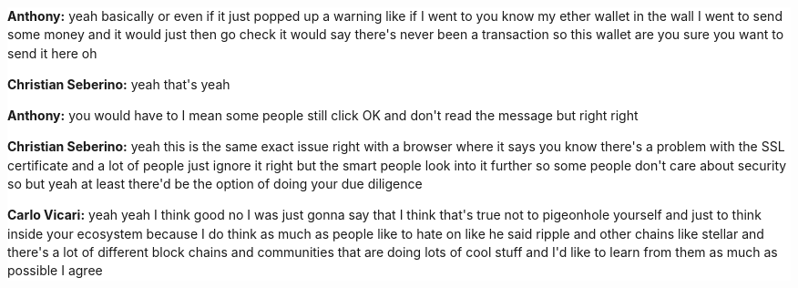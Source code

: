 



**Anthony:**
 yeah
basically or even if it just popped up a
warning like if I went to you know my
ether wallet in the wall I went to send
some money and
it would just then go check it would say
there's never been a transaction so this
wallet are you sure you want to send it
here
oh





**Christian Seberino:**
 yeah that's yeah 





**Anthony:**
you would have to I
mean some people still click OK and
don't read the message but right right





**Christian Seberino:**
yeah this is the same exact issue right
with a browser where it says you know
there's a problem with the SSL
certificate and a lot of people just
ignore it right but the smart people
look into it further so some people
don't care about security so but yeah at
least there'd be the option of doing
your due diligence 


**Carlo Vicari:**
yeah yeah I think
good no I was just gonna say that I
think that's true not to pigeonhole
yourself and just to think inside your
ecosystem because I do think as much as
people like to hate on like he said
ripple and other chains like stellar and
there's a lot of different block chains
and communities that are doing lots of
cool stuff and I'd like to learn from
them as much as possible I agree 
